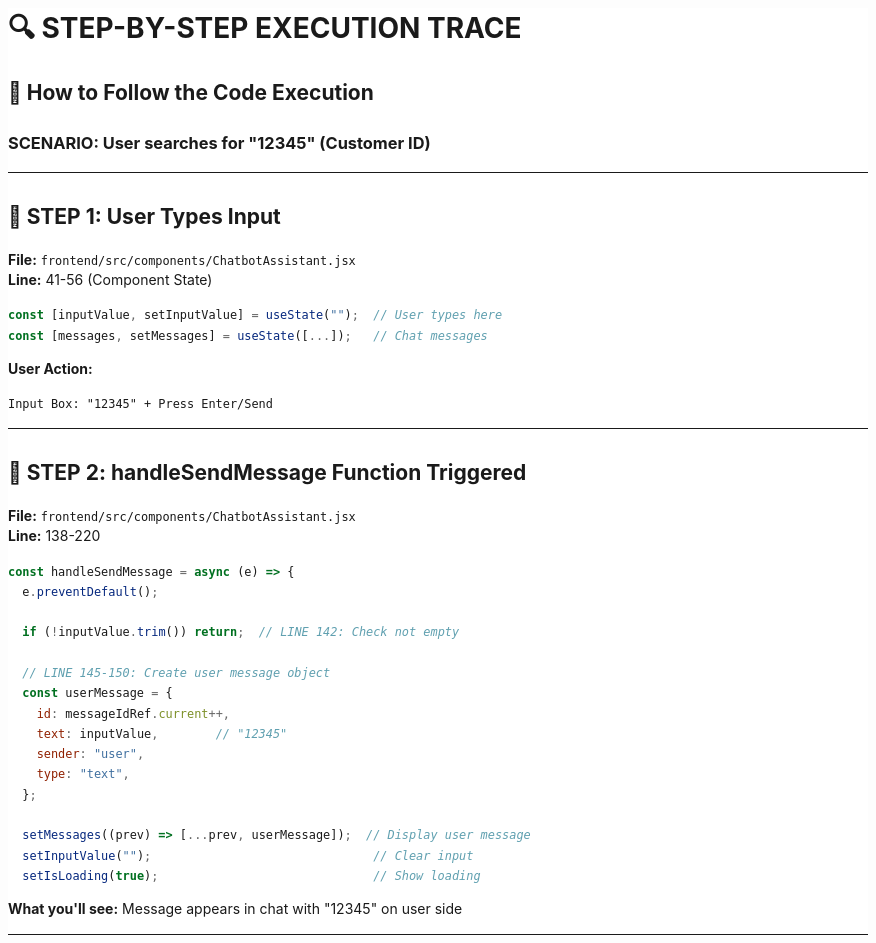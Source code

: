 # 🔍 STEP-BY-STEP EXECUTION TRACE

## 📌 How to Follow the Code Execution

### **SCENARIO: User searches for "12345" (Customer ID)**

---

## 🎯 STEP 1: User Types Input

**File:** `frontend/src/components/ChatbotAssistant.jsx`  
**Line:** 41-56 (Component State)

```javascript
const [inputValue, setInputValue] = useState("");  // User types here
const [messages, setMessages] = useState([...]);   // Chat messages
```

**User Action:**

```
Input Box: "12345" + Press Enter/Send
```

---

## 🎯 STEP 2: handleSendMessage Function Triggered

**File:** `frontend/src/components/ChatbotAssistant.jsx`  
**Line:** 138-220

```javascript
const handleSendMessage = async (e) => {
  e.preventDefault();

  if (!inputValue.trim()) return;  // LINE 142: Check not empty

  // LINE 145-150: Create user message object
  const userMessage = {
    id: messageIdRef.current++,
    text: inputValue,        // "12345"
    sender: "user",
    type: "text",
  };

  setMessages((prev) => [...prev, userMessage]);  // Display user message
  setInputValue("");                               // Clear input
  setIsLoading(true);                              // Show loading
```

**What you'll see:** Message appears in chat with "12345" on user side

---
